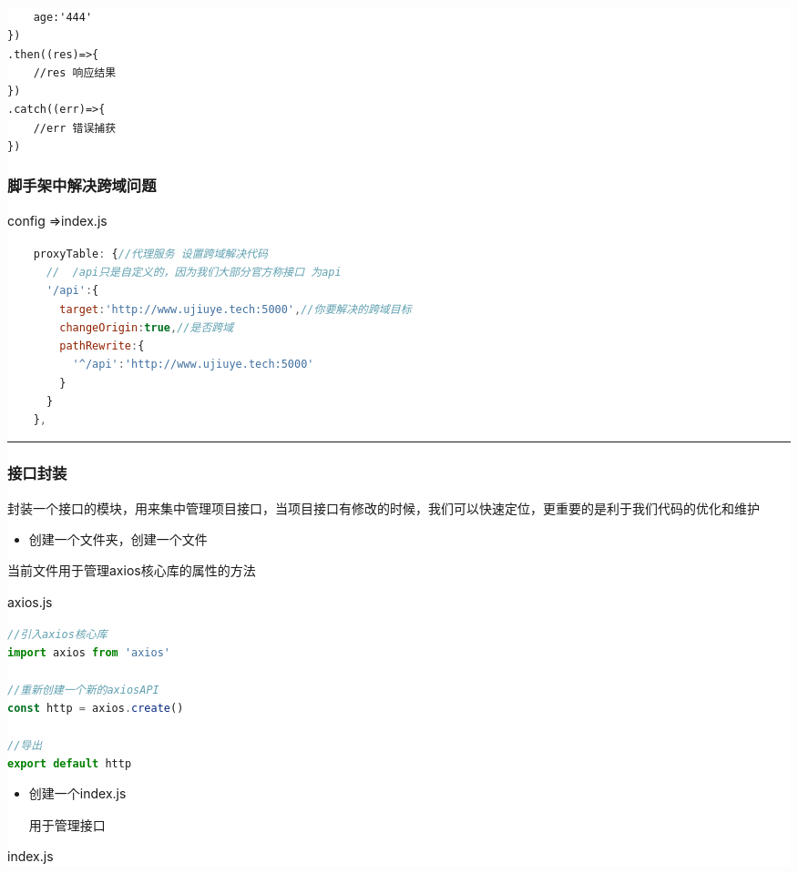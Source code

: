 ```
	age:'444'
})
.then((res)=>{
	//res 响应结果
})
.catch((err)=>{
	//err 错误捕获
})
```

### 脚手架中解决跨域问题

config =>index.js

```js
    proxyTable: {//代理服务 设置跨域解决代码
      //  /api只是自定义的，因为我们大部分官方称接口 为api
      '/api':{
        target:'http://www.ujiuye.tech:5000',//你要解决的跨域目标
        changeOrigin:true,//是否跨域
        pathRewrite:{
          '^/api':'http://www.ujiuye.tech:5000'
        }
      }
    },
```

---

### 接口封装

封装一个接口的模块，用来集中管理项目接口，当项目接口有修改的时候，我们可以快速定位，更重要的是利于我们代码的优化和维护

* 创建一个文件夹，创建一个文件

当前文件用于管理axios核心库的属性的方法

axios.js

```js
//引入axios核心库
import axios from 'axios'

//重新创建一个新的axiosAPI
const http = axios.create()

//导出
export default http
```

* 创建一个index.js

  用于管理接口

index.js
